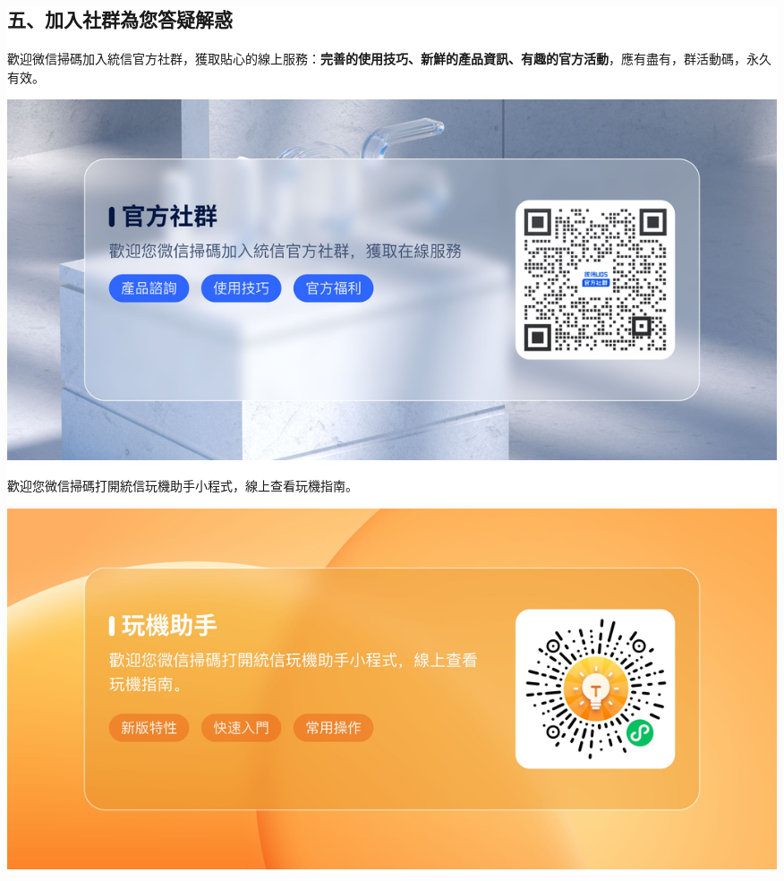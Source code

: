 ## 五、加入社群為您答疑解惑

歡迎微信掃碼加入統信官方社群，獲取貼心的線上服務：**完善的使用技巧、新鮮的產品資訊、有趣的官方活動**，應有盡有，群活動碼，永久有效。

![community](./fig/community.png)

歡迎您微信掃碼打開統信玩機助手小程式，線上查看玩機指南。

![tip_assistant](./fig/tip_assistant.jpg)



















